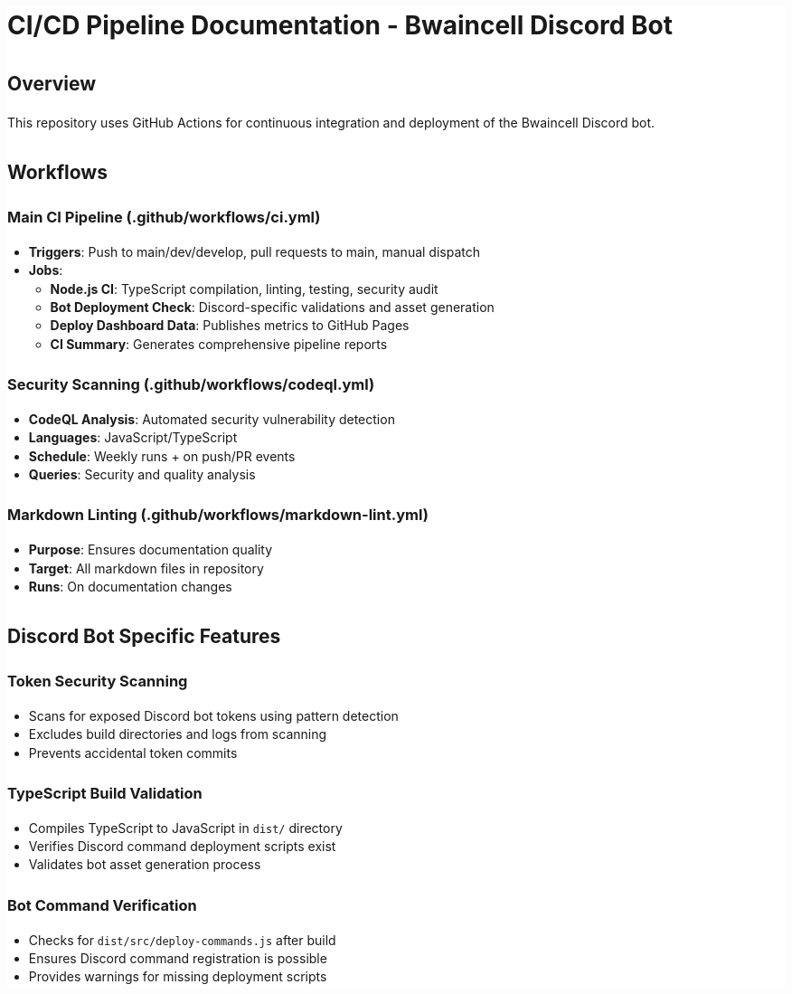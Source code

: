 # CI/CD Pipeline Documentation - Bwaincell Discord Bot

## Overview

This repository uses GitHub Actions for continuous integration and deployment of the Bwaincell Discord bot.

## Workflows

### Main CI Pipeline (.github/workflows/ci.yml)

- **Triggers**: Push to main/dev/develop, pull requests to main, manual dispatch
- **Jobs**:
  - **Node.js CI**: TypeScript compilation, linting, testing, security audit
  - **Bot Deployment Check**: Discord-specific validations and asset generation
  - **Deploy Dashboard Data**: Publishes metrics to GitHub Pages
  - **CI Summary**: Generates comprehensive pipeline reports

### Security Scanning (.github/workflows/codeql.yml)

- **CodeQL Analysis**: Automated security vulnerability detection
- **Languages**: JavaScript/TypeScript
- **Schedule**: Weekly runs + on push/PR events
- **Queries**: Security and quality analysis

### Markdown Linting (.github/workflows/markdown-lint.yml)

- **Purpose**: Ensures documentation quality
- **Target**: All markdown files in repository
- **Runs**: On documentation changes

## Discord Bot Specific Features

### Token Security Scanning

- Scans for exposed Discord bot tokens using pattern detection
- Excludes build directories and logs from scanning
- Prevents accidental token commits

### TypeScript Build Validation

- Compiles TypeScript to JavaScript in `dist/` directory
- Verifies Discord command deployment scripts exist
- Validates bot asset generation process

### Bot Command Verification

- Checks for `dist/src/deploy-commands.js` after build
- Ensures Discord command registration is possible
- Provides warnings for missing deployment scripts
